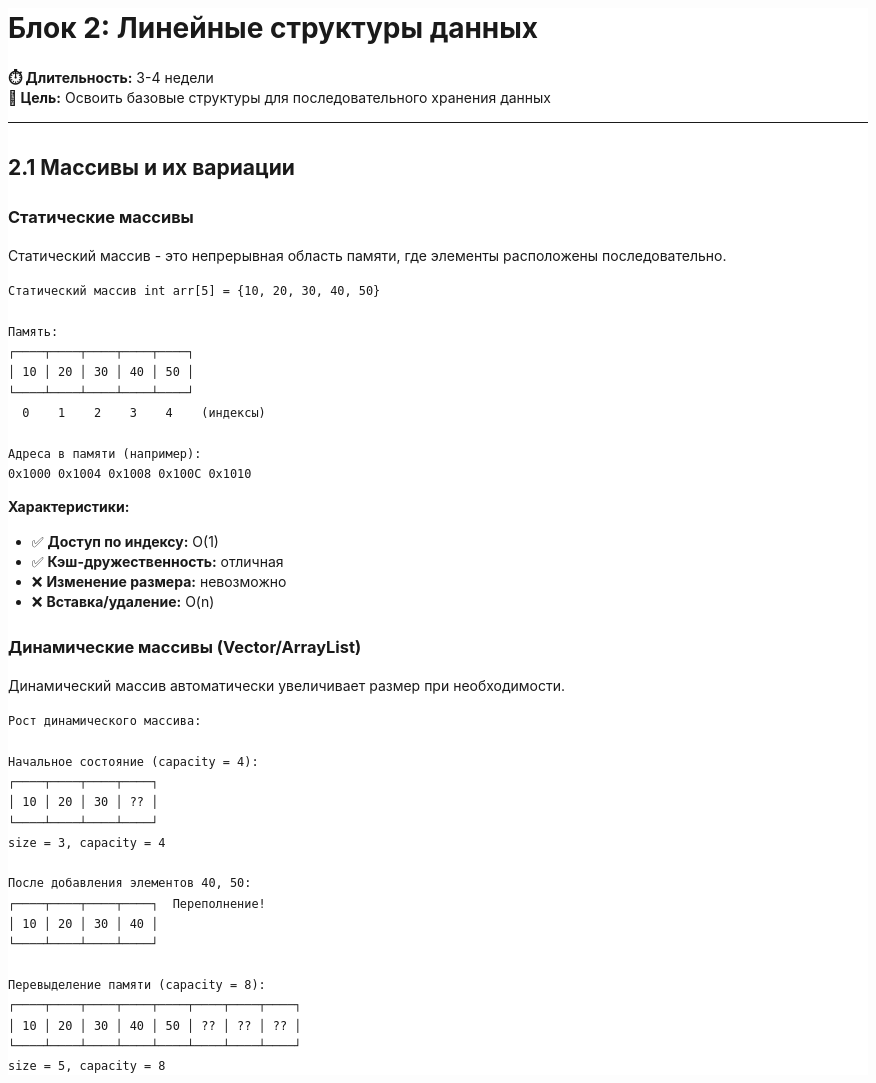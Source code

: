 # Блок 2: Линейные структуры данных

**⏱️ Длительность:** 3-4 недели  
**🎯 Цель:** Освоить базовые структуры для последовательного хранения данных

---

## 2.1 Массивы и их вариации

### Статические массивы

Статический массив - это непрерывная область памяти, где элементы расположены последовательно.

```
Статический массив int arr[5] = {10, 20, 30, 40, 50}

Память:
┌────┬────┬────┬────┬────┐
│ 10 │ 20 │ 30 │ 40 │ 50 │
└────┴────┴────┴────┴────┘
  0    1    2    3    4    (индексы)

Адреса в памяти (например):
0x1000 0x1004 0x1008 0x100C 0x1010
```

**Характеристики:**
- ✅ **Доступ по индексу:** O(1)
- ✅ **Кэш-дружественность:** отличная
- ❌ **Изменение размера:** невозможно
- ❌ **Вставка/удаление:** O(n)

### Динамические массивы (Vector/ArrayList)

Динамический массив автоматически увеличивает размер при необходимости.

```
Рост динамического массива:

Начальное состояние (capacity = 4):
┌────┬────┬────┬────┐
│ 10 │ 20 │ 30 │ ?? │
└────┴────┴────┴────┘
size = 3, capacity = 4

После добавления элементов 40, 50:
┌────┬────┬────┬────┐  Переполнение!
│ 10 │ 20 │ 30 │ 40 │
└────┴────┴────┴────┘

Перевыделение памяти (capacity = 8):
┌────┬────┬────┬────┬────┬────┬────┬────┐
│ 10 │ 20 │ 30 │ 40 │ 50 │ ?? │ ?? │ ?? │
└────┴────┴────┴────┴────┴────┴────┴────┘
size = 5, capacity = 8
```
